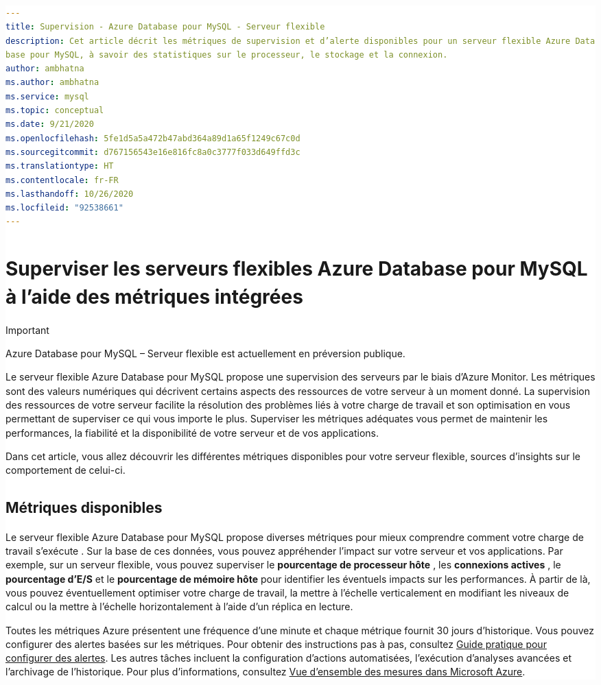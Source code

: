 ```yaml
---
title: Supervision - Azure Database pour MySQL - Serveur flexible
description: Cet article décrit les métriques de supervision et d’alerte disponibles pour un serveur flexible Azure Database pour MySQL, à savoir des statistiques sur le processeur, le stockage et la connexion.
author: ambhatna
ms.author: ambhatna
ms.service: mysql
ms.topic: conceptual
ms.date: 9/21/2020
ms.openlocfilehash: 5fe1d5a5a472b47abd364a89d1a65f1249c67c0d
ms.sourcegitcommit: d767156543e16e816fc8a0c3777f033d649ffd3c
ms.translationtype: HT
ms.contentlocale: fr-FR
ms.lasthandoff: 10/26/2020
ms.locfileid: "92538661"
---
```

# <a name="monitor-azure-database-for-mysql-flexible-servers-with-built-in-metrics"></a>Superviser les serveurs flexibles Azure Database pour MySQL à l’aide des métriques intégrées

> [!IMPORTANT] 
> Azure Database pour MySQL – Serveur flexible est actuellement en préversion publique.

Le serveur flexible Azure Database pour MySQL propose une supervision des serveurs par le biais d’Azure Monitor. Les métriques sont des valeurs numériques qui décrivent certains aspects des ressources de votre serveur à un moment donné. La supervision des ressources de votre serveur facilite la résolution des problèmes liés à votre charge de travail et son optimisation en vous permettant de superviser ce qui vous importe le plus. Superviser les métriques adéquates vous permet de maintenir les performances, la fiabilité et la disponibilité de votre serveur et de vos applications.

Dans cet article, vous allez découvrir les différentes métriques disponibles pour votre serveur flexible, sources d’insights sur le comportement de celui-ci.

## <a name="available-metrics"></a>Métriques disponibles

Le serveur flexible Azure Database pour MySQL propose diverses métriques pour mieux comprendre comment votre charge de travail s’exécute . Sur la base de ces données, vous pouvez appréhender l’impact sur votre serveur et vos applications. Par exemple, sur un serveur flexible, vous pouvez superviser le **pourcentage de processeur hôte** , les **connexions actives** , le **pourcentage d’E/S** et le **pourcentage de mémoire hôte** pour identifier les éventuels impacts sur les performances. À partir de là, vous pouvez éventuellement optimiser votre charge de travail, la mettre à l’échelle verticalement en modifiant les niveaux de calcul ou la mettre à l’échelle horizontalement à l’aide d’un réplica en lecture.

Toutes les métriques Azure présentent une fréquence d’une minute et chaque métrique fournit 30 jours d’historique. Vous pouvez configurer des alertes basées sur les métriques. Pour obtenir des instructions pas à pas, consultez [Guide pratique pour configurer des alertes](./how-to-alert-on-metric.md). Les autres tâches incluent la configuration d’actions automatisées, l’exécution d’analyses avancées et l’archivage de l’historique. Pour plus d’informations, consultez [Vue d’ensemble des mesures dans Microsoft Azure](../../azure-monitor/platform/data-platform.md).
